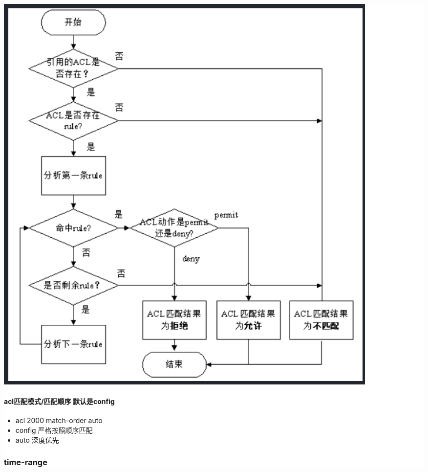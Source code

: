 ![1716219155890](image/网工实践/1716219155890.png)

#### acl匹配模式/匹配顺序 默认是config

- acl 2000 match-order auto
- config 严格按照顺序匹配
- auto 深度优先

### time-range
